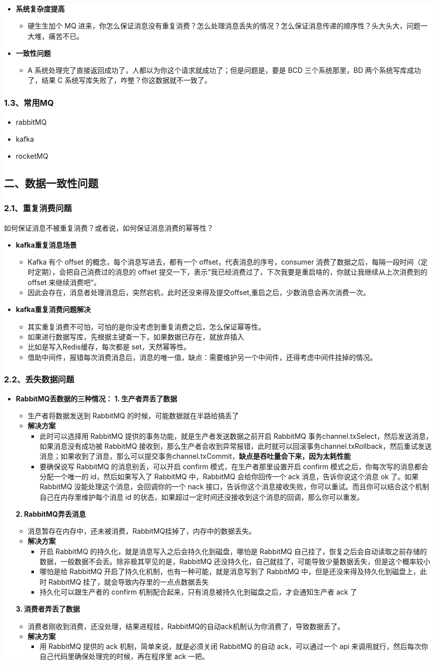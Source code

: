 - __系统复杂度提高__
  - 硬生生加个 MQ 进来，你怎么保证消息没有重复消费？怎么处理消息丢失的情况？怎么保证消息传递的顺序性？头大头大，问题一大堆，痛苦不已。

- __一致性问题__
  - A 系统处理完了直接返回成功了，人都以为你这个请求就成功了；但是问题是，要是 BCD 三个系统那里，BD 两个系统写库成功了，结果 C 系统写库失败了，咋整？你这数据就不一致了。


### 1.3、常用MQ

- rabbitMQ

- kafka

- rocketMQ


## 二、数据一致性问题

### 2.1、重复消费问题
如何保证消息不被重复消费？或者说，如何保证消息消费的幂等性？

- __kafka重复消息场景__
  - Kafka 有个 offset 的概念，每个消息写进去，都有一个 offset，代表消息的序号，consumer 消费了数据之后，每隔一段时间（定时定期），会把自己消费过的消息的 offset 提交一下，表示“我已经消费过了，下次我要是重启啥的，你就让我继续从上次消费到的 offset 来继续消费吧”。
  - 因此会存在，消息者处理消息后，突然宕机，此时还没来得及提交offset,重启之后，少数消息会再次消费一次。

- __kafka重复消费问题解决__
  - 其实重复消费不可怕，可怕的是你没考虑到重复消费之后，怎么保证幂等性。
  - 如果进行数据写库，先根据主键查一下，如果数据已存在，就放弃插入
  - 比如是写入Redis缓存，每次都是 set，天然幂等性。
  - 借助中间件，报错每次消费消息后，消息的唯一值，缺点：需要维护另一个中间件，还得考虑中间件挂掉的情况。


### 2.2、丢失数据问题

- __RabbitMQ丢数据的三种情况：__
  __1. 生产者弄丢了数据__
    - 生产者将数据发送到 RabbitMQ 的时候，可能数据就在半路给搞丢了
    - __解决方案__
      - 此时可以选择用 RabbitMQ 提供的事务功能，就是生产者发送数据之前开启 RabbitMQ 事务channel.txSelect，然后发送消息，如果消息没有成功被 RabbitMQ 接收到，那么生产者会收到异常报错，此时就可以回滚事务channel.txRollback，然后重试发送消息；如果收到了消息，那么可以提交事务channel.txCommit，__缺点是吞吐量会下来，因为太耗性能__
      - 要确保说写 RabbitMQ 的消息别丢，可以开启 confirm 模式，在生产者那里设置开启 confirm 模式之后，你每次写的消息都会分配一个唯一的 id，然后如果写入了 RabbitMQ 中，RabbitMQ 会给你回传一个 ack 消息，告诉你说这个消息 ok 了。如果 RabbitMQ 没能处理这个消息，会回调你的一个 nack 接口，告诉你这个消息接收失败，你可以重试。而且你可以结合这个机制自己在内存里维护每个消息 id 的状态，如果超过一定时间还没接收到这个消息的回调，那么你可以重发。

  __2. RabbitMQ弄丢消息__
    - 消息暂存在内存中，还未被消费，RabbitMQ挂掉了，内存中的数据丢失。
    - __解决方案__
      - 开启 RabbitMQ 的持久化，就是消息写入之后会持久化到磁盘，哪怕是 RabbitMQ 自己挂了，恢复之后会自动读取之前存储的数据，一般数据不会丢。除非极其罕见的是，RabbitMQ 还没持久化，自己就挂了，可能导致少量数据丢失，但是这个概率较小
      - 哪怕是给 RabbitMQ 开启了持久化机制，也有一种可能，就是消息写到了 RabbitMQ 中，但是还没来得及持久化到磁盘上，此时 RabbitMQ 挂了，就会导致内存里的一点点数据丢失
      - 持久化可以跟生产者的 confirm 机制配合起来，只有消息被持久化到磁盘之后，才会通知生产者 ack 了

  __3. 消费者弄丢了数据__
    - 消费者刚收到消费，还没处理，结果进程挂，RabbitMQ的自动ack机制认为你消费了，导致数据丢了。
    - __解决方案__
      - 用 RabbitMQ 提供的 ack 机制，简单来说，就是必须关闭 RabbitMQ 的自动 ack，可以通过一个 api 来调用就行，然后每次你自己代码里确保处理完的时候，再在程序里 ack 一把。
